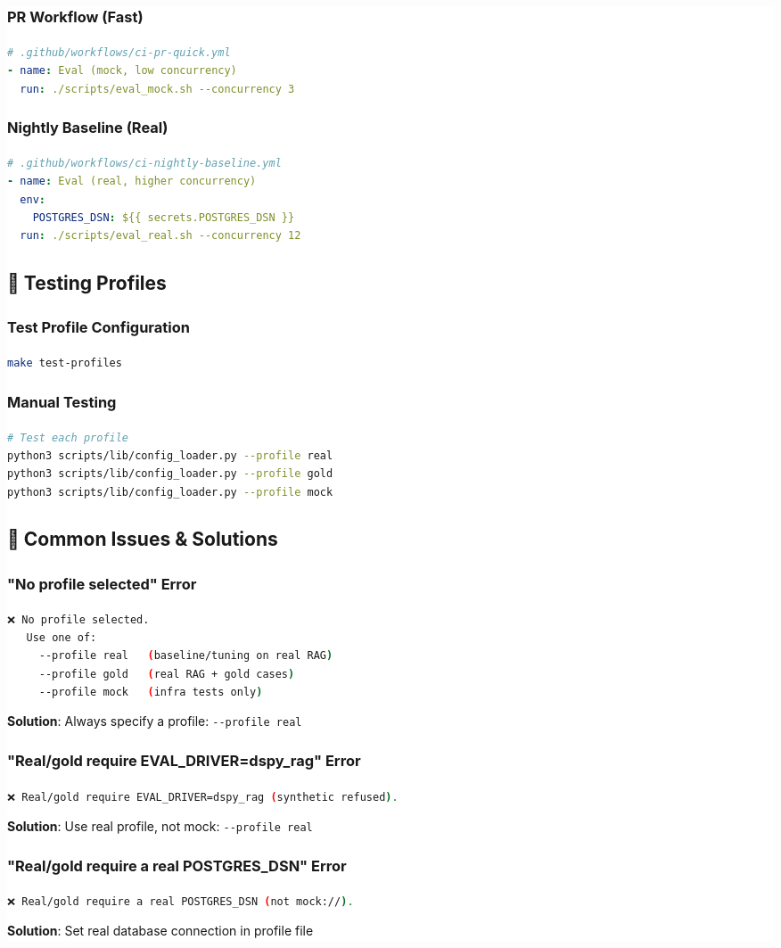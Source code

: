 ### **PR Workflow** (Fast)
```yaml
# .github/workflows/ci-pr-quick.yml
- name: Eval (mock, low concurrency)
  run: ./scripts/eval_mock.sh --concurrency 3
```

### **Nightly Baseline** (Real)
```yaml
# .github/workflows/ci-nightly-baseline.yml
- name: Eval (real, higher concurrency)
  env:
    POSTGRES_DSN: ${{ secrets.POSTGRES_DSN }}
  run: ./scripts/eval_real.sh --concurrency 12
```

## 🧪 **Testing Profiles**

### **Test Profile Configuration**
```bash
make test-profiles
```

### **Manual Testing**
```bash
# Test each profile
python3 scripts/lib/config_loader.py --profile real
python3 scripts/lib/config_loader.py --profile gold  
python3 scripts/lib/config_loader.py --profile mock
```

## 🚨 **Common Issues & Solutions**

### **"No profile selected" Error**
```bash
❌ No profile selected.
   Use one of:
     --profile real   (baseline/tuning on real RAG)
     --profile gold   (real RAG + gold cases)
     --profile mock   (infra tests only)
```
**Solution**: Always specify a profile: `--profile real`

### **"Real/gold require EVAL_DRIVER=dspy_rag" Error**
```bash
❌ Real/gold require EVAL_DRIVER=dspy_rag (synthetic refused).
```
**Solution**: Use real profile, not mock: `--profile real`

### **"Real/gold require a real POSTGRES_DSN" Error**
```bash
❌ Real/gold require a real POSTGRES_DSN (not mock://).
```
**Solution**: Set real database connection in profile file

